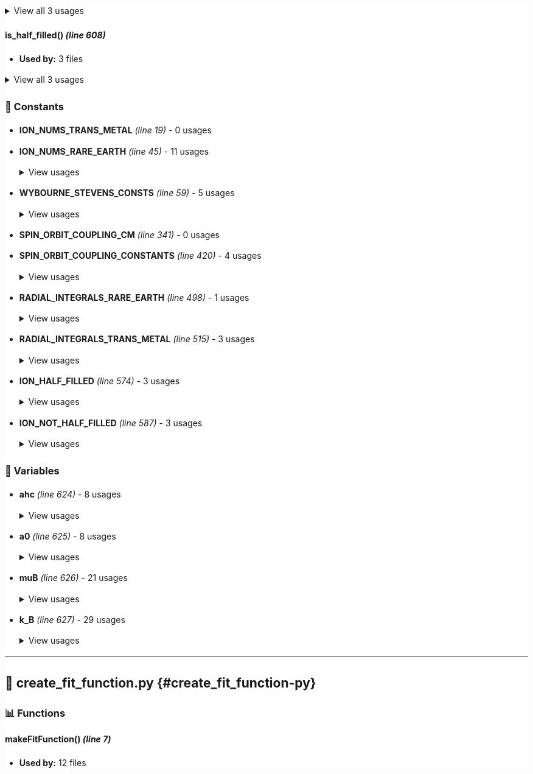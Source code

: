 <details><summary>View all 3 usages</summary></details>

#### **is_half_filled()** *(line 608)*

- **Used by:** 3 files

<details><summary>View all 3 usages</summary></details>

### 🔧 Constants

- **ION_NUMS_TRANS_METAL** *(line 19)* - 0 usages
- **ION_NUMS_RARE_EARTH** *(line 45)* - 11 usages
  <details><summary>View usages</summary></details>

- **WYBOURNE_STEVENS_CONSTS** *(line 59)* - 5 usages
  <details><summary>View usages</summary></details>

- **SPIN_ORBIT_COUPLING_CM** *(line 341)* - 0 usages
- **SPIN_ORBIT_COUPLING_CONSTANTS** *(line 420)* - 4 usages
  <details><summary>View usages</summary></details>

- **RADIAL_INTEGRALS_RARE_EARTH** *(line 498)* - 1 usages
  <details><summary>View usages</summary></details>

- **RADIAL_INTEGRALS_TRANS_METAL** *(line 515)* - 3 usages
  <details><summary>View usages</summary></details>

- **ION_HALF_FILLED** *(line 574)* - 3 usages
  <details><summary>View usages</summary></details>

- **ION_NOT_HALF_FILLED** *(line 587)* - 3 usages
  <details><summary>View usages</summary></details>

### 📌 Variables

- **ahc** *(line 624)* - 8 usages
  <details><summary>View usages</summary></details>

- **a0** *(line 625)* - 8 usages
  <details><summary>View usages</summary></details>

- **muB** *(line 626)* - 21 usages
  <details><summary>View usages</summary></details>

- **k_B** *(line 627)* - 29 usages
  <details><summary>View usages</summary></details>

---

## 📁 create_fit_function.py {#create_fit_function-py}

### 📊 Functions

#### **makeFitFunction()** *(line 7)*

- **Used by:** 12 files

